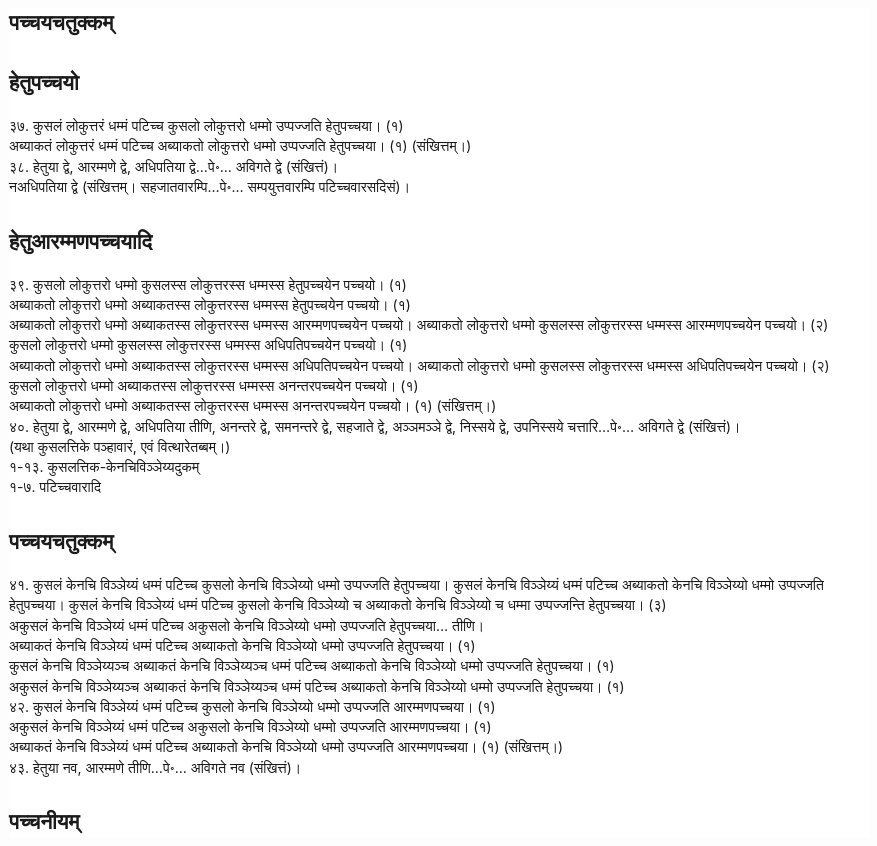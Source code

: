 
## पच्चयचतुक्कम्



## हेतुपच्चयो

३७. कुसलं लोकुत्तरं धम्मं पटिच्च कुसलो लोकुत्तरो धम्मो उप्पज्जति हेतुपच्चया। (१)  
अब्याकतं लोकुत्तरं धम्मं पटिच्च अब्याकतो लोकुत्तरो धम्मो उप्पज्जति हेतुपच्चया। (१) (संखित्तम्।)  
३८. हेतुया द्वे, आरम्मणे द्वे, अधिपतिया द्वे…पे॰… अविगते द्वे (संखित्तं)।  
नअधिपतिया द्वे (संखित्तम्। सहजातवारम्पि…पे॰… सम्पयुत्तवारम्पि पटिच्चवारसदिसं)।  


## हेतुआरम्मणपच्चयादि

३९. कुसलो लोकुत्तरो धम्मो कुसलस्स लोकुत्तरस्स धम्मस्स हेतुपच्चयेन पच्चयो। (१)  
अब्याकतो लोकुत्तरो धम्मो अब्याकतस्स लोकुत्तरस्स धम्मस्स हेतुपच्चयेन पच्चयो। (१)  
अब्याकतो लोकुत्तरो धम्मो अब्याकतस्स लोकुत्तरस्स धम्मस्स आरम्मणपच्चयेन पच्चयो। अब्याकतो लोकुत्तरो धम्मो कुसलस्स लोकुत्तरस्स धम्मस्स आरम्मणपच्चयेन पच्चयो। (२)  
कुसलो लोकुत्तरो धम्मो कुसलस्स लोकुत्तरस्स धम्मस्स अधिपतिपच्चयेन पच्चयो। (१)  
अब्याकतो लोकुत्तरो धम्मो अब्याकतस्स लोकुत्तरस्स धम्मस्स अधिपतिपच्चयेन पच्चयो। अब्याकतो लोकुत्तरो धम्मो कुसलस्स लोकुत्तरस्स धम्मस्स अधिपतिपच्चयेन पच्चयो। (२)  
कुसलो लोकुत्तरो धम्मो अब्याकतस्स लोकुत्तरस्स धम्मस्स अनन्तरपच्चयेन पच्चयो। (१)  
अब्याकतो लोकुत्तरो धम्मो अब्याकतस्स लोकुत्तरस्स धम्मस्स अनन्तरपच्चयेन पच्चयो। (१) (संखित्तम्।)  
४०. हेतुया द्वे, आरम्मणे द्वे, अधिपतिया तीणि, अनन्तरे द्वे, समनन्तरे द्वे, सहजाते द्वे, अञ्ञमञ्ञे द्वे, निस्सये द्वे, उपनिस्सये चत्तारि…पे॰… अविगते द्वे (संखित्तं)।  
(यथा कुसलत्तिके पञ्हावारं, एवं वित्थारेतब्बम्।)  
१-१३. कुसलत्तिक-केनचिविञ्ञेय्यदुकम्  
१-७. पटिच्चवारादि  


## पच्चयचतुक्कम्

४१. कुसलं केनचि विञ्ञेय्यं धम्मं पटिच्च कुसलो केनचि विञ्ञेय्यो धम्मो उप्पज्जति हेतुपच्चया। कुसलं केनचि विञ्ञेय्यं धम्मं पटिच्च अब्याकतो केनचि विञ्ञेय्यो धम्मो उप्पज्जति हेतुपच्चया। कुसलं केनचि विञ्ञेय्यं धम्मं पटिच्च कुसलो केनचि विञ्ञेय्यो च अब्याकतो केनचि विञ्ञेय्यो च धम्मा उप्पज्जन्ति हेतुपच्चया। (३)  
अकुसलं केनचि विञ्ञेय्यं धम्मं पटिच्च अकुसलो केनचि विञ्ञेय्यो धम्मो उप्पज्जति हेतुपच्चया… तीणि।  
अब्याकतं केनचि विञ्ञेय्यं धम्मं पटिच्च अब्याकतो केनचि विञ्ञेय्यो धम्मो उप्पज्जति हेतुपच्चया। (१)  
कुसलं केनचि विञ्ञेय्यञ्च अब्याकतं केनचि विञ्ञेय्यञ्च धम्मं पटिच्च अब्याकतो केनचि विञ्ञेय्यो धम्मो उप्पज्जति हेतुपच्चया। (१)  
अकुसलं केनचि विञ्ञेय्यञ्च अब्याकतं केनचि विञ्ञेय्यञ्च धम्मं पटिच्च अब्याकतो केनचि विञ्ञेय्यो धम्मो उप्पज्जति हेतुपच्चया। (१)  
४२. कुसलं केनचि विञ्ञेय्यं धम्मं पटिच्च कुसलो केनचि विञ्ञेय्यो धम्मो उप्पज्जति आरम्मणपच्चया। (१)  
अकुसलं केनचि विञ्ञेय्यं धम्मं पटिच्च अकुसलो केनचि विञ्ञेय्यो धम्मो उप्पज्जति आरम्मणपच्चया। (१)  
अब्याकतं केनचि विञ्ञेय्यं धम्मं पटिच्च अब्याकतो केनचि विञ्ञेय्यो धम्मो उप्पज्जति आरम्मणपच्चया। (१) (संखित्तम्।)  
४३. हेतुया नव, आरम्मणे तीणि…पे॰… अविगते नव (संखित्तं)।  


## पच्चनीयम्
